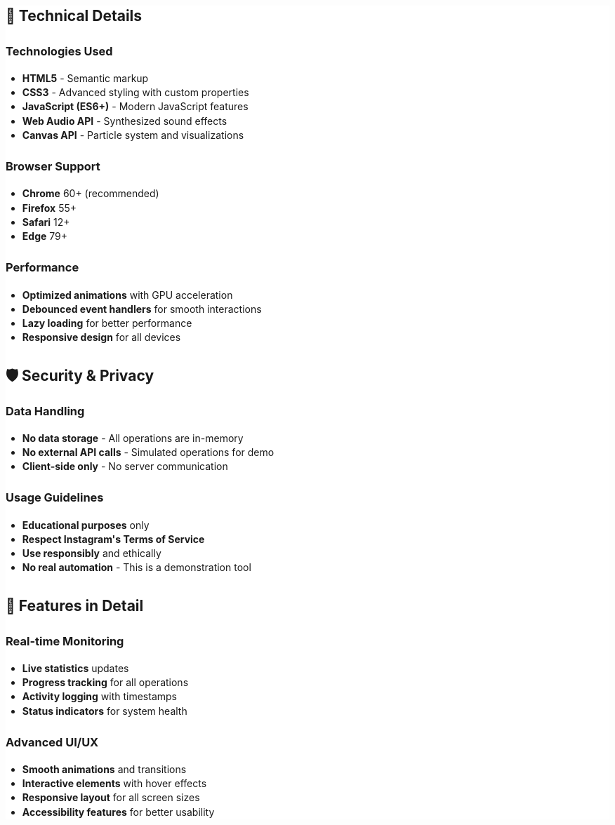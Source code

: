 ## 🔧 Technical Details

### Technologies Used
- **HTML5** - Semantic markup
- **CSS3** - Advanced styling with custom properties
- **JavaScript (ES6+)** - Modern JavaScript features
- **Web Audio API** - Synthesized sound effects
- **Canvas API** - Particle system and visualizations

### Browser Support
- **Chrome** 60+ (recommended)
- **Firefox** 55+
- **Safari** 12+
- **Edge** 79+

### Performance
- **Optimized animations** with GPU acceleration
- **Debounced event handlers** for smooth interactions
- **Lazy loading** for better performance
- **Responsive design** for all devices

## 🛡️ Security & Privacy

### Data Handling
- **No data storage** - All operations are in-memory
- **No external API calls** - Simulated operations for demo
- **Client-side only** - No server communication

### Usage Guidelines
- **Educational purposes** only
- **Respect Instagram's Terms of Service**
- **Use responsibly** and ethically
- **No real automation** - This is a demonstration tool

## 🎯 Features in Detail

### Real-time Monitoring
- **Live statistics** updates
- **Progress tracking** for all operations
- **Activity logging** with timestamps
- **Status indicators** for system health

### Advanced UI/UX
- **Smooth animations** and transitions
- **Interactive elements** with hover effects
- **Responsive layout** for all screen sizes
- **Accessibility features** for better usability
